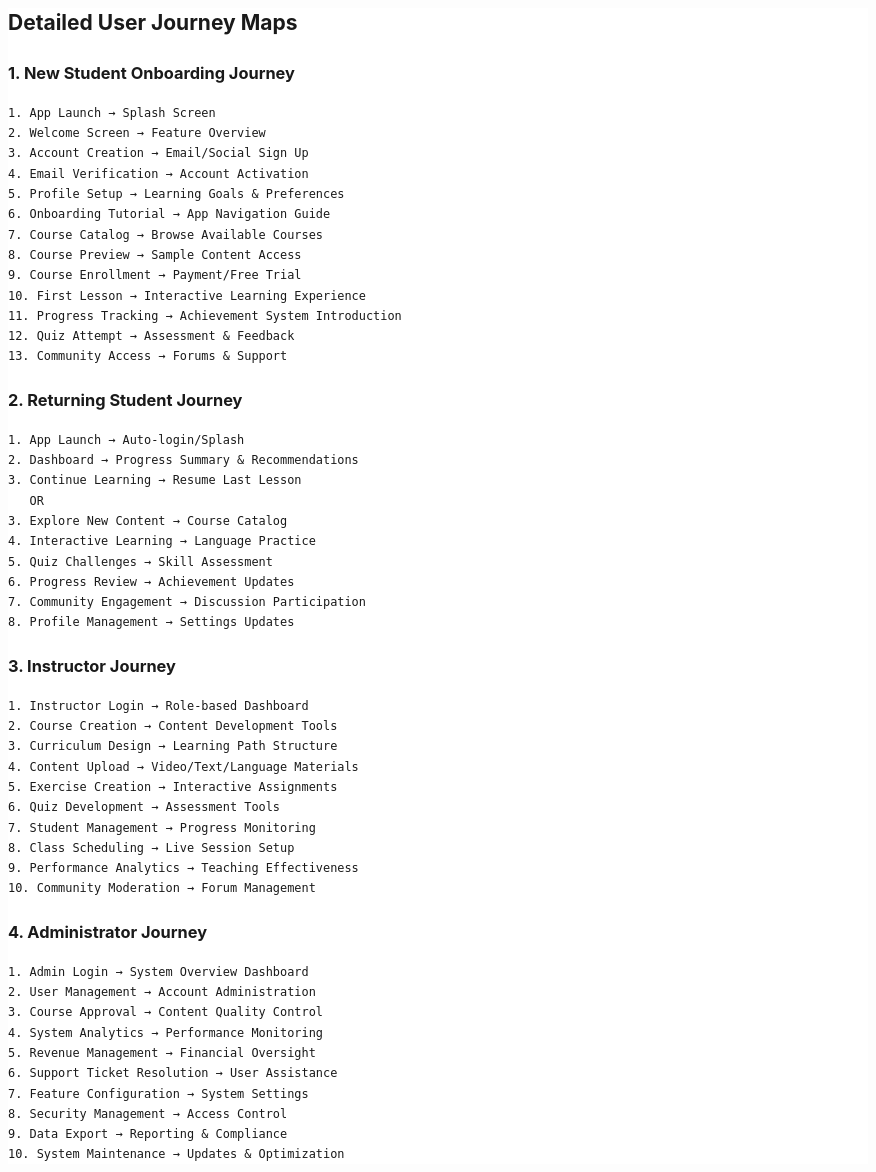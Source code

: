 ## Detailed User Journey Maps

### 1. New Student Onboarding Journey
```
1. App Launch → Splash Screen
2. Welcome Screen → Feature Overview
3. Account Creation → Email/Social Sign Up
4. Email Verification → Account Activation
5. Profile Setup → Learning Goals & Preferences
6. Onboarding Tutorial → App Navigation Guide
7. Course Catalog → Browse Available Courses
8. Course Preview → Sample Content Access
9. Course Enrollment → Payment/Free Trial
10. First Lesson → Interactive Learning Experience
11. Progress Tracking → Achievement System Introduction
12. Quiz Attempt → Assessment & Feedback
13. Community Access → Forums & Support
```

### 2. Returning Student Journey
```
1. App Launch → Auto-login/Splash
2. Dashboard → Progress Summary & Recommendations
3. Continue Learning → Resume Last Lesson
   OR
3. Explore New Content → Course Catalog
4. Interactive Learning → Language Practice
5. Quiz Challenges → Skill Assessment
6. Progress Review → Achievement Updates
7. Community Engagement → Discussion Participation
8. Profile Management → Settings Updates
```

### 3. Instructor Journey
```
1. Instructor Login → Role-based Dashboard
2. Course Creation → Content Development Tools
3. Curriculum Design → Learning Path Structure
4. Content Upload → Video/Text/Language Materials
5. Exercise Creation → Interactive Assignments
6. Quiz Development → Assessment Tools
7. Student Management → Progress Monitoring
8. Class Scheduling → Live Session Setup
9. Performance Analytics → Teaching Effectiveness
10. Community Moderation → Forum Management
```

### 4. Administrator Journey
```
1. Admin Login → System Overview Dashboard
2. User Management → Account Administration
3. Course Approval → Content Quality Control
4. System Analytics → Performance Monitoring
5. Revenue Management → Financial Oversight
6. Support Ticket Resolution → User Assistance
7. Feature Configuration → System Settings
8. Security Management → Access Control
9. Data Export → Reporting & Compliance
10. System Maintenance → Updates & Optimization
```
